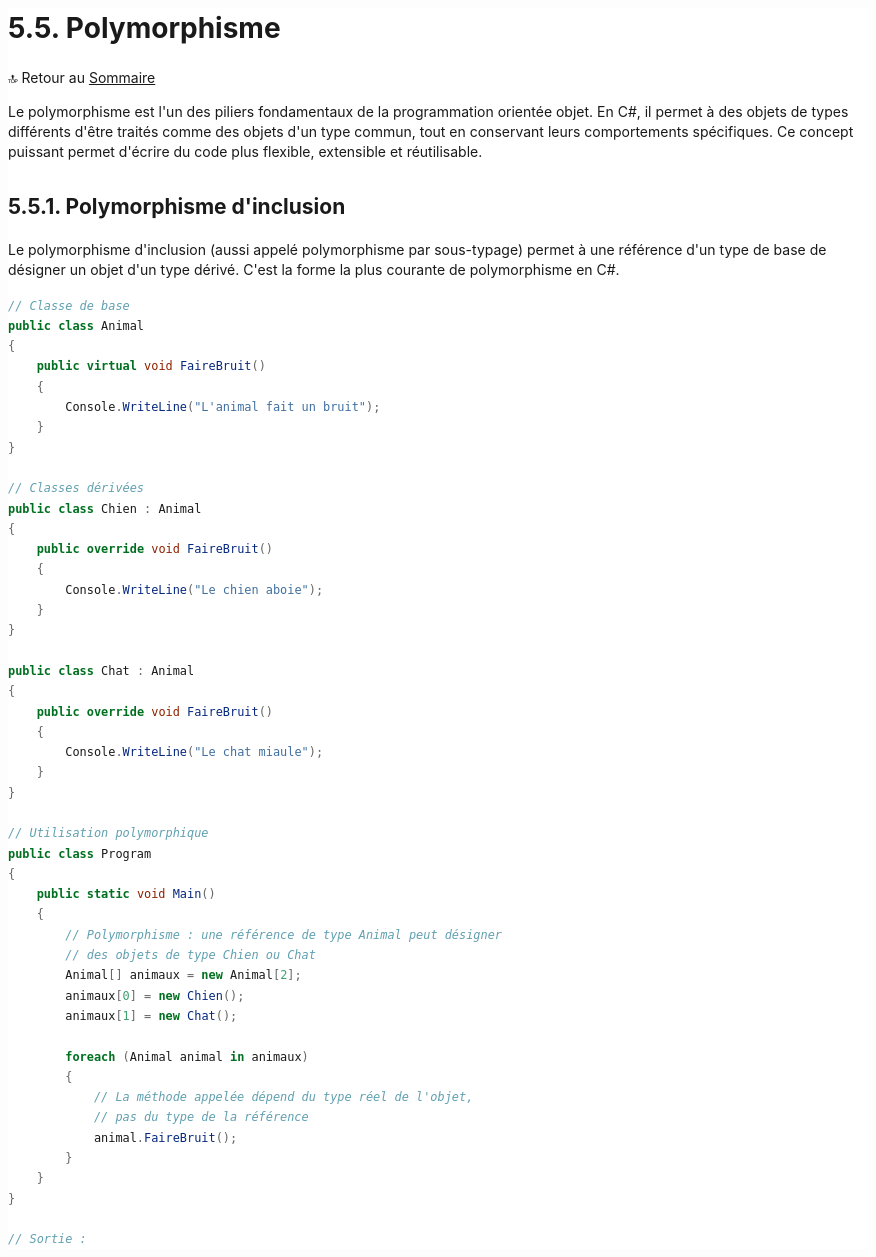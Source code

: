 # 5.5. Polymorphisme

🔝 Retour au [Sommaire](/SOMMAIRE.md)

Le polymorphisme est l'un des piliers fondamentaux de la programmation orientée objet. En C#, il permet à des objets de types différents d'être traités comme des objets d'un type commun, tout en conservant leurs comportements spécifiques. Ce concept puissant permet d'écrire du code plus flexible, extensible et réutilisable.

## 5.5.1. Polymorphisme d'inclusion

Le polymorphisme d'inclusion (aussi appelé polymorphisme par sous-typage) permet à une référence d'un type de base de désigner un objet d'un type dérivé. C'est la forme la plus courante de polymorphisme en C#.

```csharp
// Classe de base
public class Animal
{
    public virtual void FaireBruit()
    {
        Console.WriteLine("L'animal fait un bruit");
    }
}

// Classes dérivées
public class Chien : Animal
{
    public override void FaireBruit()
    {
        Console.WriteLine("Le chien aboie");
    }
}

public class Chat : Animal
{
    public override void FaireBruit()
    {
        Console.WriteLine("Le chat miaule");
    }
}

// Utilisation polymorphique
public class Program
{
    public static void Main()
    {
        // Polymorphisme : une référence de type Animal peut désigner
        // des objets de type Chien ou Chat
        Animal[] animaux = new Animal[2];
        animaux[0] = new Chien();
        animaux[1] = new Chat();

        foreach (Animal animal in animaux)
        {
            // La méthode appelée dépend du type réel de l'objet,
            // pas du type de la référence
            animal.FaireBruit();
        }
    }
}

// Sortie :
```